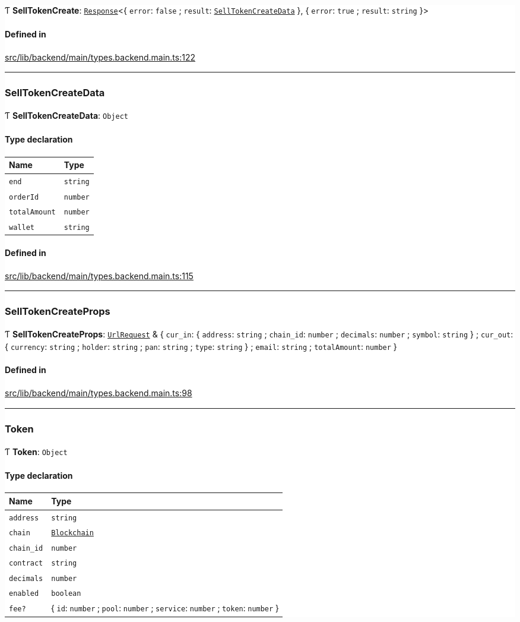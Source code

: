 Ƭ **SellTokenCreate**: [`Response`](core_backend_types_core_backend.md#response)<{ `error`: ``false`` ; `result`: [`SellTokenCreateData`](lib_backend_main_types_backend_main.md#selltokencreatedata)  }, { `error`: ``true`` ; `result`: `string`  }\>

#### Defined in

[src/lib/backend/main/types.backend.main.ts:122](https://github.com/ASSETUX/frontend/blob/9a68660/src/lib/backend/main/types.backend.main.ts#L122)

___

### SellTokenCreateData

Ƭ **SellTokenCreateData**: `Object`

#### Type declaration

| Name | Type |
| :------ | :------ |
| `end` | `string` |
| `orderId` | `number` |
| `totalAmount` | `number` |
| `wallet` | `string` |

#### Defined in

[src/lib/backend/main/types.backend.main.ts:115](https://github.com/ASSETUX/frontend/blob/9a68660/src/lib/backend/main/types.backend.main.ts#L115)

___

### SellTokenCreateProps

Ƭ **SellTokenCreateProps**: [`UrlRequest`](core_backend_types_core_backend.md#urlrequest) & { `cur_in`: { `address`: `string` ; `chain_id`: `number` ; `decimals`: `number` ; `symbol`: `string`  } ; `cur_out`: { `currency`: `string` ; `holder`: `string` ; `pan`: `string` ; `type`: `string`  } ; `email`: `string` ; `totalAmount`: `number`  }

#### Defined in

[src/lib/backend/main/types.backend.main.ts:98](https://github.com/ASSETUX/frontend/blob/9a68660/src/lib/backend/main/types.backend.main.ts#L98)

___

### Token

Ƭ **Token**: `Object`

#### Type declaration

| Name | Type |
| :------ | :------ |
| `address` | `string` |
| `chain` | [`Blockchain`](lib_backend_main_types_backend_main.md#blockchain) |
| `chain_id` | `number` |
| `contract` | `string` |
| `decimals` | `number` |
| `enabled` | `boolean` |
| `fee?` | { `id`: `number` ; `pool`: `number` ; `service`: `number` ; `token`: `number`  } |